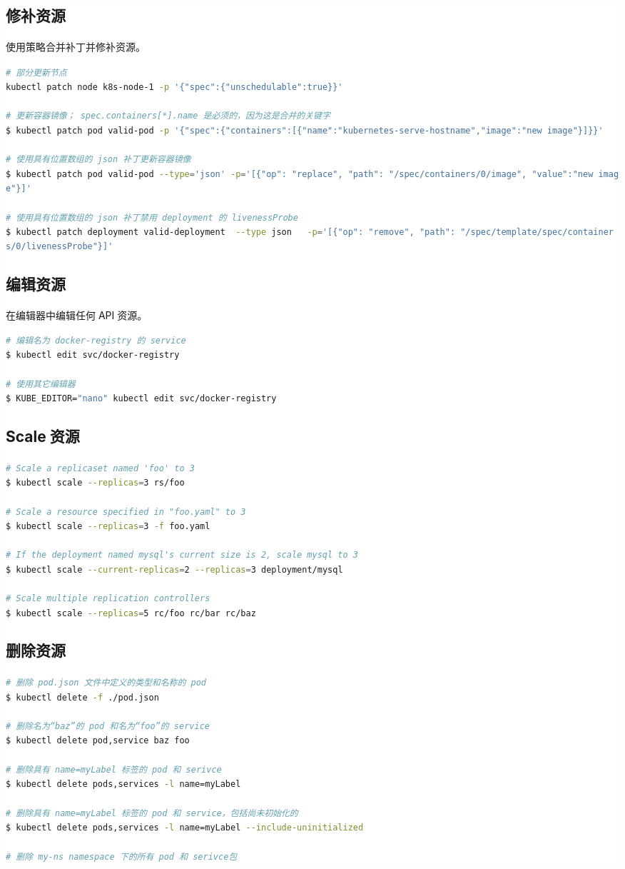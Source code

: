 ## **修补资源**

使用策略合并补丁并修补资源。

```bash
# 部分更新节点
kubectl patch node k8s-node-1 -p '{"spec":{"unschedulable":true}}' 

# 更新容器镜像； spec.containers[*].name 是必须的，因为这是合并的关键字
$ kubectl patch pod valid-pod -p '{"spec":{"containers":[{"name":"kubernetes-serve-hostname","image":"new image"}]}}'

# 使用具有位置数组的 json 补丁更新容器镜像
$ kubectl patch pod valid-pod --type='json' -p='[{"op": "replace", "path": "/spec/containers/0/image", "value":"new image"}]'

# 使用具有位置数组的 json 补丁禁用 deployment 的 livenessProbe
$ kubectl patch deployment valid-deployment  --type json   -p='[{"op": "remove", "path": "/spec/template/spec/containers/0/livenessProbe"}]'
```

## **编辑资源**

在编辑器中编辑任何 API 资源。

```bash
# 编辑名为 docker-registry 的 service
$ kubectl edit svc/docker-registry           

# 使用其它编辑器
$ KUBE_EDITOR="nano" kubectl edit svc/docker-registry   
```

## **Scale 资源**

```bash
# Scale a replicaset named 'foo' to 3
$ kubectl scale --replicas=3 rs/foo       

# Scale a resource specified in "foo.yaml" to 3
$ kubectl scale --replicas=3 -f foo.yaml     

# If the deployment named mysql's current size is 2, scale mysql to 3
$ kubectl scale --current-replicas=2 --replicas=3 deployment/mysql  

# Scale multiple replication controllers
$ kubectl scale --replicas=5 rc/foo rc/bar rc/baz                   
```

## **删除资源**

```bash
# 删除 pod.json 文件中定义的类型和名称的 pod
$ kubectl delete -f ./pod.json        

# 删除名为“baz”的 pod 和名为“foo”的 service
$ kubectl delete pod,service baz foo      

# 删除具有 name=myLabel 标签的 pod 和 serivce
$ kubectl delete pods,services -l name=myLabel       

# 删除具有 name=myLabel 标签的 pod 和 service，包括尚未初始化的
$ kubectl delete pods,services -l name=myLabel --include-uninitialized   

# 删除 my-ns namespace 下的所有 pod 和 serivce包
```